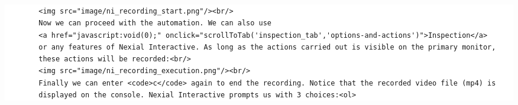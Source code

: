             <img src="image/ni_recording_start.png"/><br/>
            Now we can proceed with the automation. We can also use 
            <a href="javascript:void(0);" onclick="scrollToTab('inspection_tab','options-and-actions')">Inspection</a> 
            or any features of Nexial Interactive. As long as the actions carried out is visible on the primary monitor, 
            these actions will be recorded:<br/>
            <img src="image/ni_recording_execution.png"/><br/>
            Finally we can enter <code>c</code> again to end the recording. Notice that the recorded video file (mp4) is
            displayed on the console. Nexial Interactive prompts us with 3 choices:<ol>